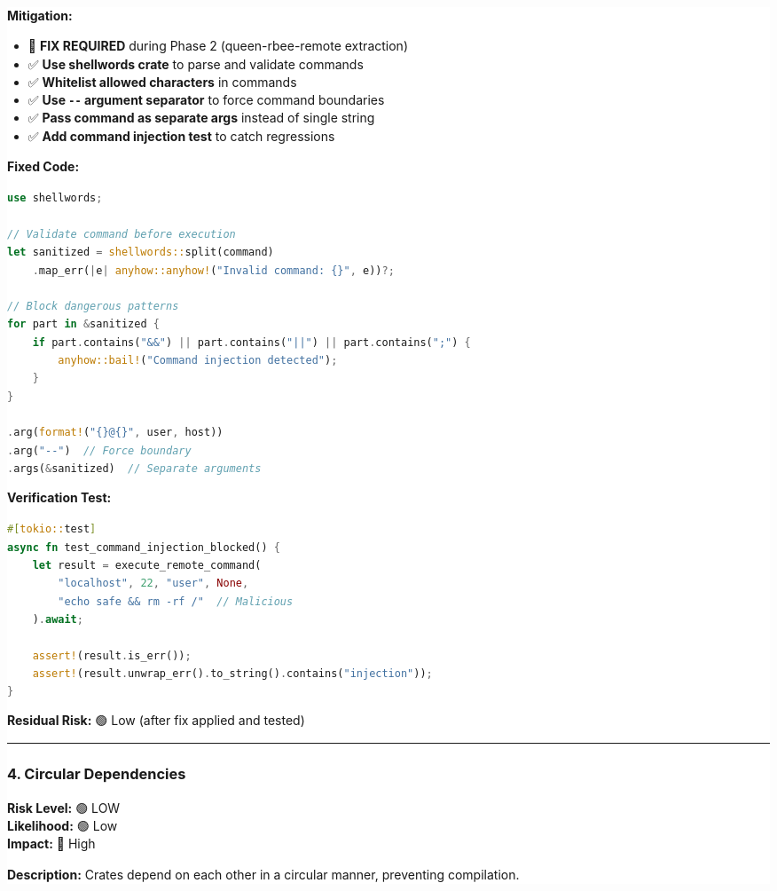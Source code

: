 **Mitigation:**
- 🔴 **FIX REQUIRED** during Phase 2 (queen-rbee-remote extraction)
- ✅ **Use shellwords crate** to parse and validate commands
- ✅ **Whitelist allowed characters** in commands
- ✅ **Use `--` argument separator** to force command boundaries
- ✅ **Pass command as separate args** instead of single string
- ✅ **Add command injection test** to catch regressions

**Fixed Code:**
```rust
use shellwords;

// Validate command before execution
let sanitized = shellwords::split(command)
    .map_err(|e| anyhow::anyhow!("Invalid command: {}", e))?;

// Block dangerous patterns
for part in &sanitized {
    if part.contains("&&") || part.contains("||") || part.contains(";") {
        anyhow::bail!("Command injection detected");
    }
}

.arg(format!("{}@{}", user, host))
.arg("--")  // Force boundary
.args(&sanitized)  // Separate arguments
```

**Verification Test:**
```rust
#[tokio::test]
async fn test_command_injection_blocked() {
    let result = execute_remote_command(
        "localhost", 22, "user", None,
        "echo safe && rm -rf /"  // Malicious
    ).await;
    
    assert!(result.is_err());
    assert!(result.unwrap_err().to_string().contains("injection"));
}
```

**Residual Risk:** 🟢 Low (after fix applied and tested)

---

### 4. Circular Dependencies

**Risk Level:** 🟢 LOW  
**Likelihood:** 🟢 Low  
**Impact:** 🔴 High

**Description:**
Crates depend on each other in a circular manner, preventing compilation.
